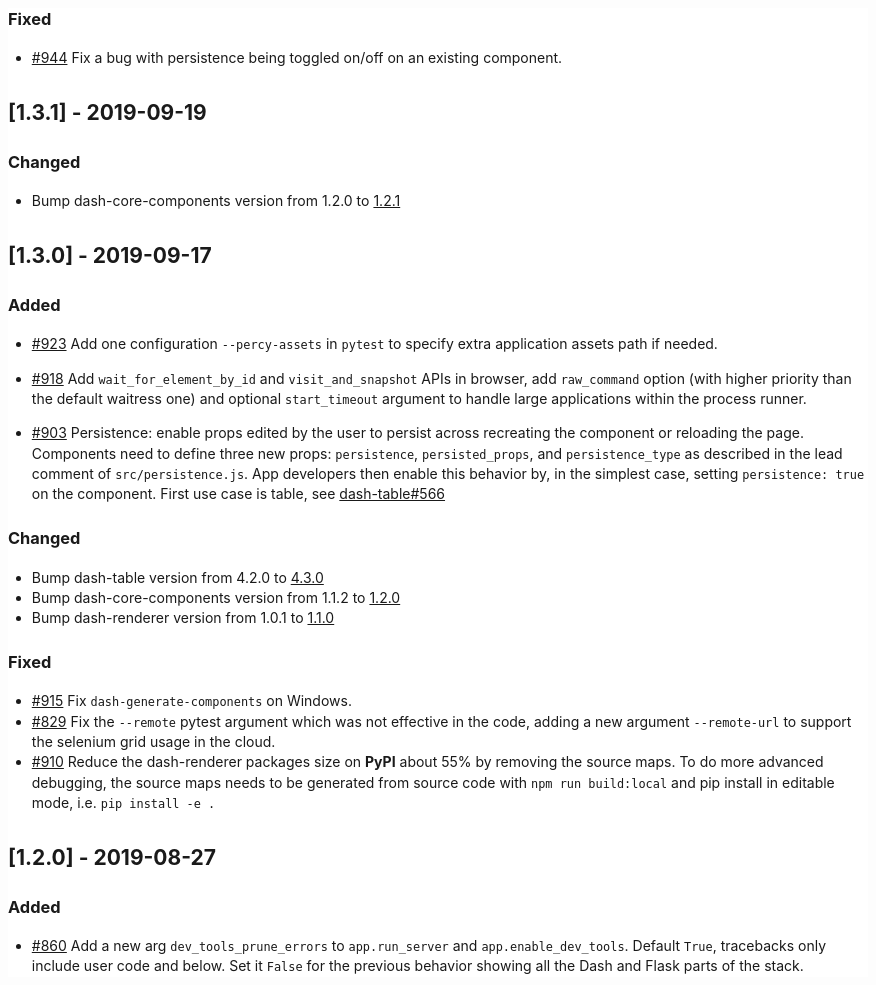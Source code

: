 ### Fixed
- [#944](https://github.com/plotly/dash/pull/944) Fix a bug with persistence being toggled on/off on an existing component.

## [1.3.1] - 2019-09-19
### Changed
- Bump dash-core-components version from 1.2.0 to [1.2.1](https://github.com/plotly/dash-core-components/blob/master/CHANGELOG.md#120---2019-09-19)

## [1.3.0] - 2019-09-17
### Added
- [#923](https://github.com/plotly/dash/pull/923) Add one configuration `--percy-assets` in `pytest` to specify extra application assets path if needed.

- [#918](https://github.com/plotly/dash/pull/918) Add `wait_for_element_by_id` and `visit_and_snapshot` APIs in browser, add `raw_command` option (with higher priority than the default waitress one) and optional `start_timeout` argument to handle large applications within the process runner.

- [#903](https://github.com/plotly/dash/pull/903) Persistence: enable props edited by the user to persist across recreating the component or reloading the page. Components need to define three new props: `persistence`, `persisted_props`, and `persistence_type` as described in the lead comment of `src/persistence.js`. App developers then enable this behavior by, in the simplest case, setting `persistence: true` on the component. First use case is table, see [dash-table#566](https://github.com/plotly/dash-table/pull/566)

### Changed
- Bump dash-table version from 4.2.0 to [4.3.0](https://github.com/plotly/dash-table/blob/master/CHANGELOG.md#430---2019-09-17)
- Bump dash-core-components version from 1.1.2 to [1.2.0](https://github.com/plotly/dash-core-components/blob/master/CHANGELOG.md#120---2019-09-17)
- Bump dash-renderer version from 1.0.1 to [1.1.0](https://github.com/plotly/dash/blob/master/dash-renderer/CHANGELOG.md#110---2019-09-17)

### Fixed
- [#915](https://github.com/plotly/dash/issues/915) Fix `dash-generate-components` on Windows.
- [#829](https://github.com/plotly/dash/issues/829) Fix the `--remote` pytest argument which was not effective in the code, adding a new argument `--remote-url` to support the selenium grid usage in the cloud.
- [#910](https://github.com/plotly/dash/pull/910) Reduce the dash-renderer packages size on **PyPI** about 55% by removing the source maps. To do more advanced debugging, the source maps needs to be generated from source code with `npm run build:local` and pip install in editable mode, i.e. `pip install -e .`

## [1.2.0] - 2019-08-27
### Added
- [#860](https://github.com/plotly/dash/pull/860) Add a new arg `dev_tools_prune_errors` to `app.run_server` and `app.enable_dev_tools`. Default `True`, tracebacks only include user code and below. Set it `False` for the previous behavior showing all the Dash and Flask parts of the stack.

